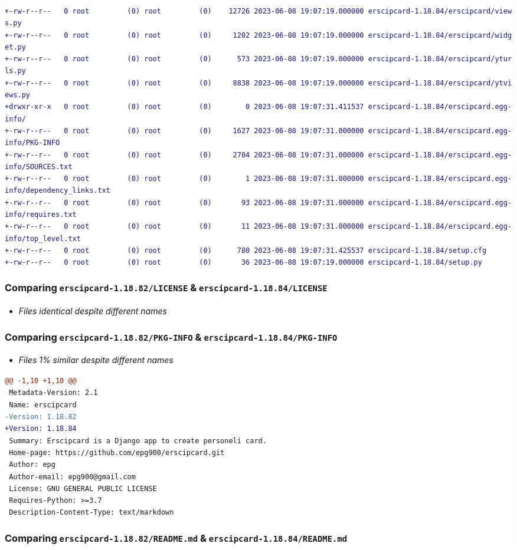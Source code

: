 ```diff
+-rw-r--r--   0 root         (0) root         (0)    12726 2023-06-08 19:07:19.000000 erscipcard-1.18.84/erscipcard/views.py
+-rw-r--r--   0 root         (0) root         (0)     1202 2023-06-08 19:07:19.000000 erscipcard-1.18.84/erscipcard/widget.py
+-rw-r--r--   0 root         (0) root         (0)      573 2023-06-08 19:07:19.000000 erscipcard-1.18.84/erscipcard/yturls.py
+-rw-r--r--   0 root         (0) root         (0)     8838 2023-06-08 19:07:19.000000 erscipcard-1.18.84/erscipcard/ytviews.py
+drwxr-xr-x   0 root         (0) root         (0)        0 2023-06-08 19:07:31.411537 erscipcard-1.18.84/erscipcard.egg-info/
+-rw-r--r--   0 root         (0) root         (0)     1627 2023-06-08 19:07:31.000000 erscipcard-1.18.84/erscipcard.egg-info/PKG-INFO
+-rw-r--r--   0 root         (0) root         (0)     2704 2023-06-08 19:07:31.000000 erscipcard-1.18.84/erscipcard.egg-info/SOURCES.txt
+-rw-r--r--   0 root         (0) root         (0)        1 2023-06-08 19:07:31.000000 erscipcard-1.18.84/erscipcard.egg-info/dependency_links.txt
+-rw-r--r--   0 root         (0) root         (0)       93 2023-06-08 19:07:31.000000 erscipcard-1.18.84/erscipcard.egg-info/requires.txt
+-rw-r--r--   0 root         (0) root         (0)       11 2023-06-08 19:07:31.000000 erscipcard-1.18.84/erscipcard.egg-info/top_level.txt
+-rw-r--r--   0 root         (0) root         (0)      780 2023-06-08 19:07:31.425537 erscipcard-1.18.84/setup.cfg
+-rw-r--r--   0 root         (0) root         (0)       36 2023-06-08 19:07:19.000000 erscipcard-1.18.84/setup.py
```

### Comparing `erscipcard-1.18.82/LICENSE` & `erscipcard-1.18.84/LICENSE`

 * *Files identical despite different names*

### Comparing `erscipcard-1.18.82/PKG-INFO` & `erscipcard-1.18.84/PKG-INFO`

 * *Files 1% similar despite different names*

```diff
@@ -1,10 +1,10 @@
 Metadata-Version: 2.1
 Name: erscipcard
-Version: 1.18.82
+Version: 1.18.84
 Summary: Erscipcard is a Django app to create personeli card.
 Home-page: https://github.com/epg900/erscipcard.git
 Author: epg
 Author-email: epg900@gmail.com
 License: GNU GENERAL PUBLIC LICENSE
 Requires-Python: >=3.7
 Description-Content-Type: text/markdown
```

### Comparing `erscipcard-1.18.82/README.md` & `erscipcard-1.18.84/README.md`
